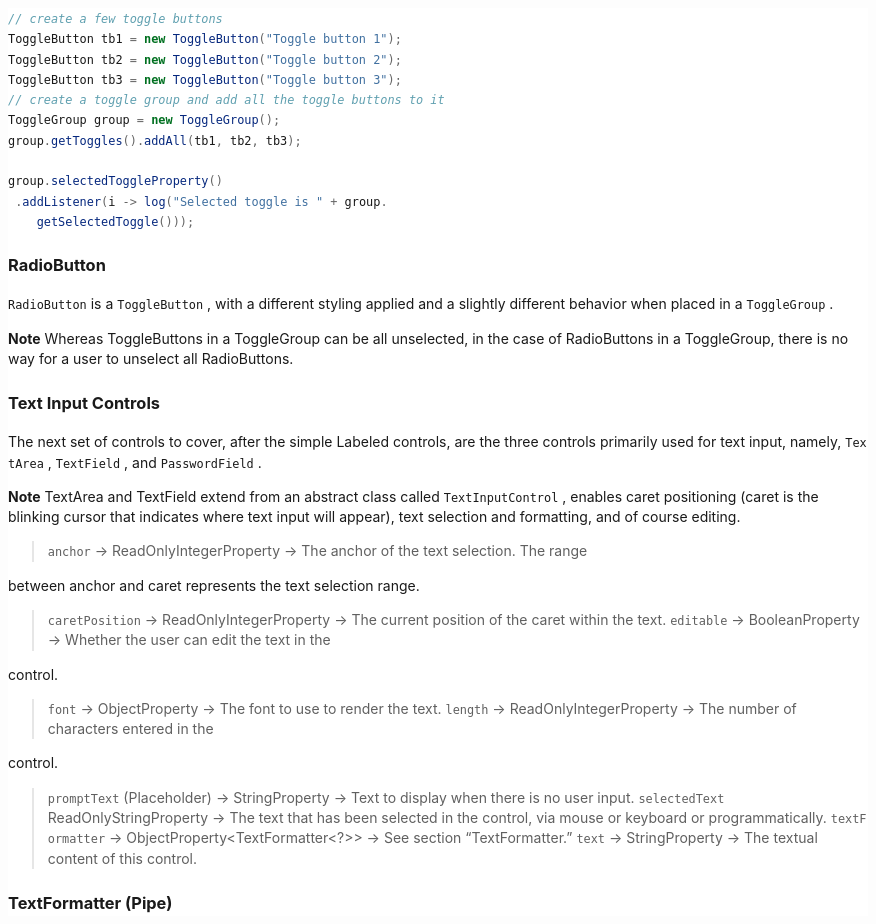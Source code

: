 ```java
// create a few toggle buttons
ToggleButton tb1 = new ToggleButton("Toggle button 1");
ToggleButton tb2 = new ToggleButton("Toggle button 2");
ToggleButton tb3 = new ToggleButton("Toggle button 3");
// create a toggle group and add all the toggle buttons to it
ToggleGroup group = new ToggleGroup();
group.getToggles().addAll(tb1, tb2, tb3);

group.selectedToggleProperty()
 .addListener(i -> log("Selected toggle is " + group.
    getSelectedToggle()));
```

### RadioButton

`RadioButton` is a `ToggleButton` , with a different styling applied and a slightly different behavior when placed in a `ToggleGroup` .

**Note**
Whereas ToggleButtons in a ToggleGroup can be all unselected, in the case of RadioButtons in a ToggleGroup, there is no way for a user to unselect all RadioButtons.

### Text Input Controls

The next set of controls to cover, after the simple Labeled controls, are the three controls primarily used for text input, namely, `TextArea` , `TextField` , and `PasswordField` .

**Note**
TextArea and TextField extend from an abstract class called `TextInputControl` , enables caret positioning (caret is the blinking cursor that indicates where text input will appear), text selection and formatting, and of course
editing.

> `anchor` -> ReadOnlyIntegerProperty -> The anchor of the text selection. The range

between anchor and caret represents the
text selection range.

> `caretPosition` -> ReadOnlyIntegerProperty -> The current position of the caret within the text.
> `editable` -> BooleanProperty -> Whether the user can edit the text in the

control.

> `font` -> ObjectProperty<Font> -> The font to use to render the text.
> `length` -> ReadOnlyIntegerProperty -> The number of characters entered in the

control.

> `promptText` (Placeholder) -> StringProperty -> Text to display when there is no user input.
> `selectedText` ReadOnlyStringProperty -> The text that has been selected in the control, via mouse or keyboard or programmatically.
> `textFormatter` -> ObjectProperty<TextFormatter<?>> -> See section “TextFormatter.”
> `text` -> StringProperty -> The textual content of this control.

### TextFormatter (Pipe)
